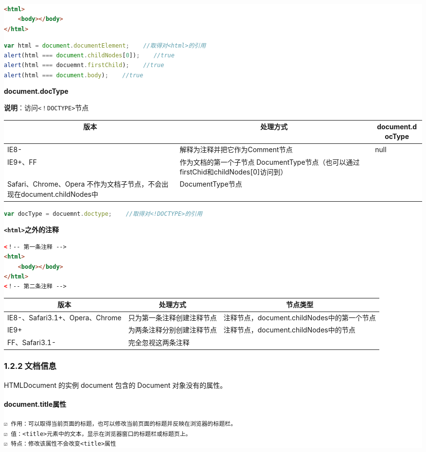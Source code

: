 ```html
<html>
	<body></body>
</html>
```

```js
var html = document.documentElement;    //取得对<html>的引用
alert(html === document.childNodes[0]);    //true
alert(html === docuemnt.firstChild);    //true
alert(html === document.body);    //true
```

**document.docType**

**说明**：访问`<！DOCTYPE>`节点

| 版本                                       | 处理方式                                     | document.docType |
| ---------------------------------------- | ---------------------------------------- | ---------------- |
| IE8-                                     | 解释为注释并把它作为Comment节点                      | null             |
| IE9+、FF                                  | 作为文档的第一个子节点 DocumentType节点（也可以通过firstChid和childNodes[0]访问到） |                  |
| Safari、Chrome、Opera 不作为文档子节点，不会出现在document.childNodes中 | DocumentType节点                           |                  |

```js
var docType = docuemnt.doctype;    //取得对<!DOCTYPE>的引用
```

**`<html>`之外的注释**

```html
<！-- 第一条注释 -->
<html>
    <body></body>
</html>
<！-- 第二条注释 -->
```

| 版本                           | 处理方式          | 节点类型                            |
| ---------------------------- | ------------- | ------------------------------- |
| IE8-、Safari3.1+、Opera、Chrome | 只为第一条注释创建注释节点 | 注释节点，document.childNodes中的第一个节点 |
| IE9+                         | 为两条注释分别创建注释节点 | 注释节点，document.childNodes中的节点    |
| FF、Safari3.1-                | 完全忽视这两条注释     |                                 |

### 1.2.2 文档信息

HTMLDocument 的实例 document 包含的 Document 对象没有的属性。

#### document.title属性

```
☑︎ 作用：可以取得当前页面的标题，也可以修改当前页面的标题并反映在浏览器的标题栏。
☑︎ 值：<title>元素中的文本，显示在浏览器窗口的标题栏或标题页上。
☑︎ 特点：修改该属性不会改变<title>属性
```
